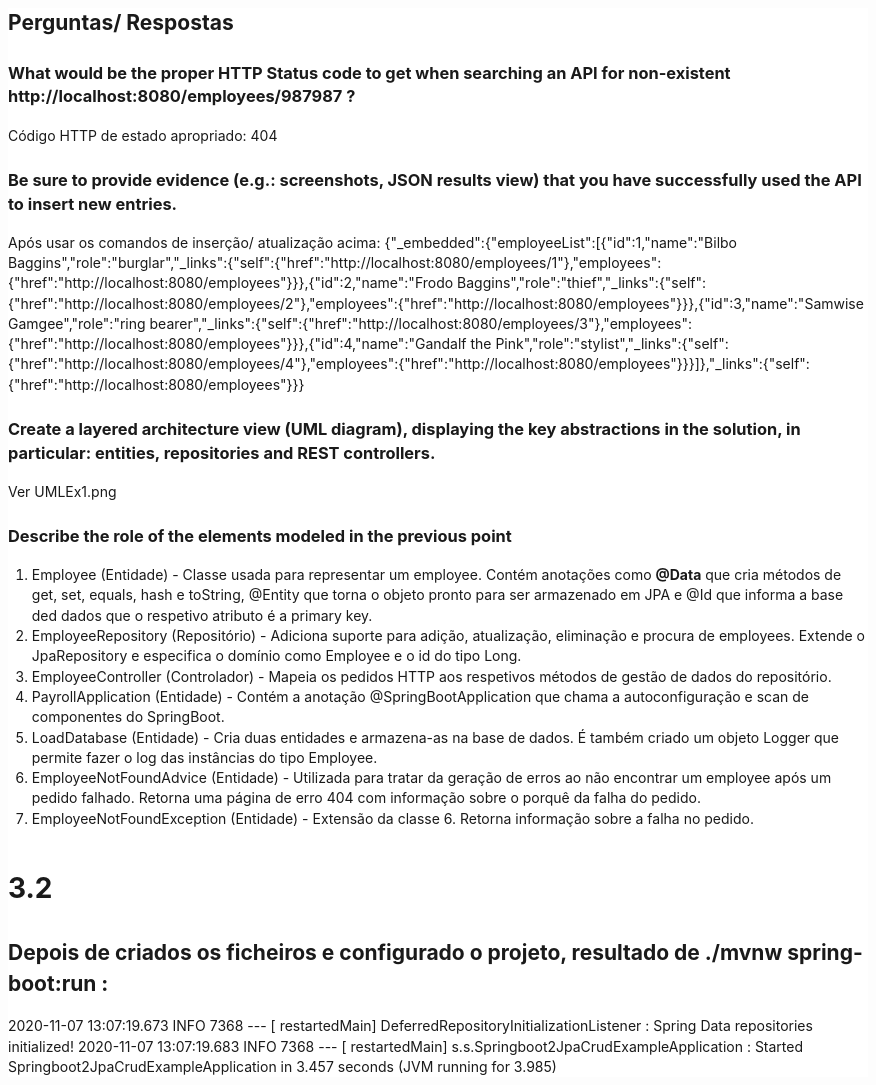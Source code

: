 ## Perguntas/ Respostas
### What would be the proper HTTP Status code to get when searching an API for non-existent http://localhost:8080/employees/987987 ?
Código HTTP de estado apropriado: 404

### Be sure to provide evidence (e.g.: screenshots, JSON results view) that you have successfully used the API to insert new entries.
Após usar os comandos de inserção/ atualização acima:
{"_embedded":{"employeeList":[{"id":1,"name":"Bilbo Baggins","role":"burglar","_links":{"self":{"href":"http://localhost:8080/employees/1"},"employees":{"href":"http://localhost:8080/employees"}}},{"id":2,"name":"Frodo Baggins","role":"thief","_links":{"self":{"href":"http://localhost:8080/employees/2"},"employees":{"href":"http://localhost:8080/employees"}}},{"id":3,"name":"Samwise Gamgee","role":"ring bearer","_links":{"self":{"href":"http://localhost:8080/employees/3"},"employees":{"href":"http://localhost:8080/employees"}}},{"id":4,"name":"Gandalf the Pink","role":"stylist","_links":{"self":{"href":"http://localhost:8080/employees/4"},"employees":{"href":"http://localhost:8080/employees"}}}]},"_links":{"self":{"href":"http://localhost:8080/employees"}}}

### Create a layered architecture view (UML diagram), displaying the key abstractions in the solution, in particular: entities, repositories and REST controllers.
Ver UMLEx1.png

### Describe the role of the elements modeled in the previous point

1. Employee (Entidade) - Classe usada para representar um employee. Contém anotações como **@Data** que cria métodos de get, set, equals, hash e toString, @Entity que torna o objeto pronto para ser armazenado em JPA e @Id que informa a base ded dados que o respetivo atributo é a primary key.
2. EmployeeRepository (Repositório) - Adiciona suporte para adição, atualização, eliminação e procura de employees. Extende o JpaRepository e especifica o domínio como Employee e o id do tipo Long.
3. EmployeeController (Controlador) - Mapeia os pedidos HTTP aos respetivos métodos de gestão de dados do repositório.
4. PayrollApplication (Entidade) - Contém a anotação @SpringBootApplication que chama a autoconfiguração e scan de componentes do SpringBoot. 
5. LoadDatabase (Entidade) - Cria duas entidades e armazena-as na base de dados. É também criado um objeto Logger que permite fazer o log das instâncias do tipo Employee.
6. EmployeeNotFoundAdvice (Entidade) - Utilizada para tratar da geração de erros ao não encontrar um employee após um pedido falhado. Retorna uma página de erro 404 com informação sobre o porquê da falha do pedido.
7. EmployeeNotFoundException (Entidade) - Extensão da classe 6. Retorna informação sobre a falha no pedido.
 
# 3.2

## Depois de criados os ficheiros e configurado o projeto, resultado de ./mvnw spring-boot:run :
2020-11-07 13:07:19.673  INFO 7368 --- [  restartedMain] DeferredRepositoryInitializationListener : Spring Data repositories initialized!
2020-11-07 13:07:19.683  INFO 7368 --- [  restartedMain] s.s.Springboot2JpaCrudExampleApplication : Started Springboot2JpaCrudExampleApplication in 3.457 seconds (JVM running for 3.985)
